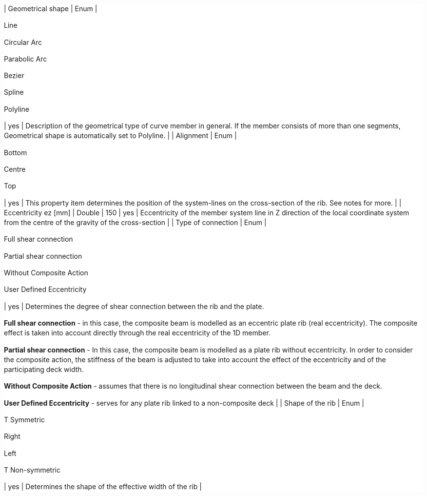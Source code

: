|           Geometrical shape           |       Enum       |          <p>Line</p><p></p><p>Circular Arc</p><p></p><p>Parabolic Arc</p><p></p><p>Bezier</p><p></p><p>Spline</p><p></p><p>Polyline</p>         |                             yes                            | Description of the geometrical type of curve member in general. If the member consists of more than one segments, Geometrical shape is automatically set to Polyline.                                                                                                                                                                                                                                                                                                                                                                                                                                                                                                                                                                                                                     |
|               Alignment               |       Enum       |                                                <p>Bottom</p><p></p><p>Centre</p><p></p><p>Top</p>                                               |                             yes                            | This property item determines the position of the system-lines on the cross-section of the rib. See notes for more.                                                                                                                                                                                                                                                                                                                                                                                                                                                                                                                                                                                 |
|         Eccentricity ez \[mm]         |      Double      |                                                                       150                                                                       |                             yes                            | Eccentricity of the member system line in Z direction of the local coordinate system from the centre of the gravity of the cross-section                                                                                                                                                                                                                                                                                                                                                                                                                                                                                                                                                                                                                                                  |
|           Type of connection          |       Enum       | <p>Full shear connection</p><p></p><p>Partial shear connection</p><p></p><p>Without Composite Action</p><p></p><p>User Defined Eccentricity</p> |                             yes                            | Determines the degree of shear connection between the rib and the plate.<p>**Full shear connection** - in this case, the composite beam is modelled as an eccentric plate rib (real eccentricity). The composite effect is taken into account directly through the real eccentricity of the 1D member.<p>**Partial shear connection** - In this case, the composite beam is modelled as a plate rib without eccentricity. In order to consider the composite action, the stiffness of the beam is adjusted to take into account the effect of the eccentricity and of the participating deck width.<p>**Without Composite Action** - assumes that there is no longitudinal shear connection between the beam and the deck.<p>**User Defined Eccentricity** - serves for any plate rib linked to a non-composite deck |
|            Shape of the rib           |       Enum       |                               <p>T Symmetric</p><p></p><p>Right</p><p></p><p>Left</p><p></p><p>T Non-symmetric</p>                              |                             yes                            | Determines the shape of the effective width of the rib                                                                                                                                                                                                                                                                                                                                                                                                                                                                                                                                                                                                                                                                                                                                    |